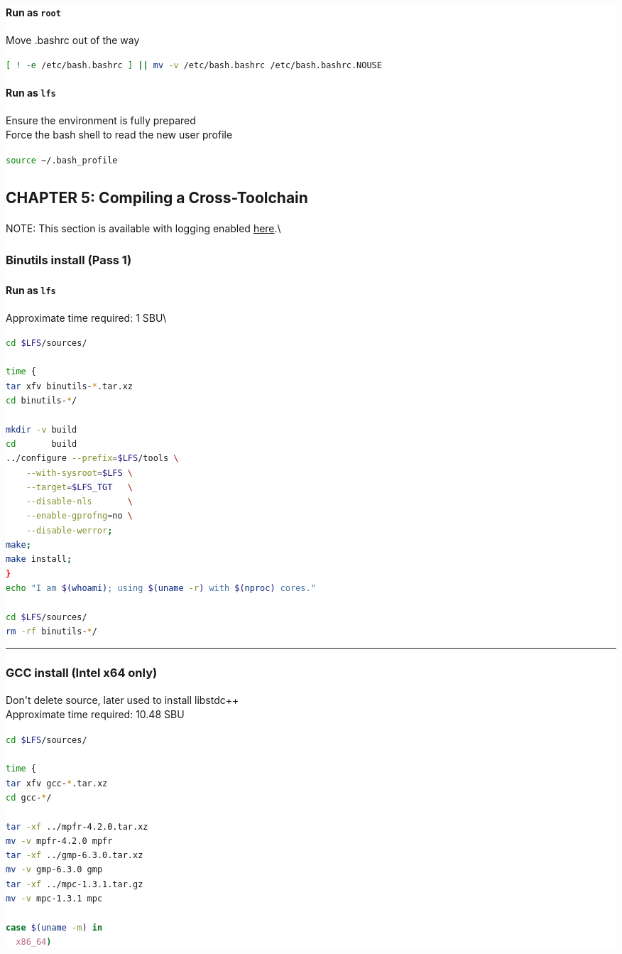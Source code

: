 #### Run as `root`
Move .bashrc out of the way
```bash
[ ! -e /etc/bash.bashrc ] || mv -v /etc/bash.bashrc /etc/bash.bashrc.NOUSE
```

#### Run as `lfs`
Ensure the environment is fully prepared\
Force the bash shell to read the new user profile
```bash
source ~/.bash_profile
```

## CHAPTER 5: Compiling a Cross-Toolchain
NOTE: This section is available with logging enabled [here](./le_fisch_5_with_log.md).\

### Binutils install (Pass 1)
#### Run as `lfs`
Approximate time required: 1 SBU\
```bash
cd $LFS/sources/

time {
tar xfv binutils-*.tar.xz
cd binutils-*/

mkdir -v build
cd       build
../configure --prefix=$LFS/tools \
    --with-sysroot=$LFS \
    --target=$LFS_TGT   \
    --disable-nls       \
    --enable-gprofng=no \
    --disable-werror;
make;
make install;
}
echo "I am $(whoami); using $(uname -r) with $(nproc) cores."

cd $LFS/sources/
rm -rf binutils-*/
```

---
### GCC install (Intel x64 only)
Don't delete source, later used to install libstdc++\
Approximate time required: 10.48 SBU
```bash
cd $LFS/sources/

time {
tar xfv gcc-*.tar.xz
cd gcc-*/

tar -xf ../mpfr-4.2.0.tar.xz
mv -v mpfr-4.2.0 mpfr
tar -xf ../gmp-6.3.0.tar.xz
mv -v gmp-6.3.0 gmp
tar -xf ../mpc-1.3.1.tar.gz
mv -v mpc-1.3.1 mpc

case $(uname -m) in
  x86_64)
```